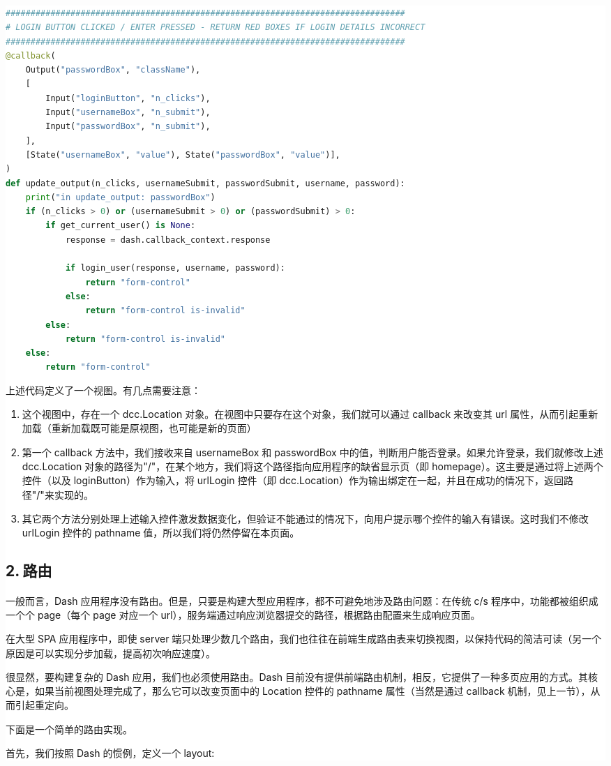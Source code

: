 ```python
################################################################################
# LOGIN BUTTON CLICKED / ENTER PRESSED - RETURN RED BOXES IF LOGIN DETAILS INCORRECT
################################################################################
@callback(
    Output("passwordBox", "className"),
    [
        Input("loginButton", "n_clicks"),
        Input("usernameBox", "n_submit"),
        Input("passwordBox", "n_submit"),
    ],
    [State("usernameBox", "value"), State("passwordBox", "value")],
)
def update_output(n_clicks, usernameSubmit, passwordSubmit, username, password):
    print("in update_output: passwordBox")
    if (n_clicks > 0) or (usernameSubmit > 0) or (passwordSubmit) > 0:
        if get_current_user() is None:
            response = dash.callback_context.response

            if login_user(response, username, password):
                return "form-control"
            else:
                return "form-control is-invalid"
        else:
            return "form-control is-invalid"
    else:
        return "form-control"

```

上述代码定义了一个视图。有几点需要注意：

1. 这个视图中，存在一个 dcc.Location 对象。在视图中只要存在这个对象，我们就可以通过 callback 来改变其 url 属性，从而引起重新加载（重新加载既可能是原视图，也可能是新的页面）

2. 第一个 callback 方法中，我们接收来自 usernameBox 和 passwordBox 中的值，判断用户能否登录。如果允许登录，我们就修改上述 dcc.Location 对象的路径为"/"，在某个地方，我们将这个路径指向应用程序的缺省显示页（即 homepage）。这主要是通过将上述两个控件（以及 loginButton）作为输入，将 urlLogin 控件（即 dcc.Location）作为输出绑定在一起，并且在成功的情况下，返回路径"/"来实现的。

3. 其它两个方法分别处理上述输入控件激发数据变化，但验证不能通过的情况下，向用户提示哪个控件的输入有错误。这时我们不修改 urlLogin 控件的 pathname 值，所以我们将仍然停留在本页面。

## 2. 路由

一般而言，Dash 应用程序没有路由。但是，只要是构建大型应用程序，都不可避免地涉及路由问题：在传统 c/s 程序中，功能都被组织成一个个 page（每个 page 对应一个 url），服务端通过响应浏览器提交的路径，根据路由配置来生成响应页面。

在大型 SPA 应用程序中，即使 server 端只处理少数几个路由，我们也往往在前端生成路由表来切换视图，以保持代码的简洁可读（另一个原因是可以实现分步加载，提高初次响应速度）。

很显然，要构建复杂的 Dash 应用，我们也必须使用路由。Dash 目前没有提供前端路由机制，相反，它提供了一种多页应用的方式。其核心是，如果当前视图处理完成了，那么它可以改变页面中的 Location 控件的 pathname 属性（当然是通过 callback 机制，见上一节），从而引起重定向。

下面是一个简单的路由实现。

首先，我们按照 Dash 的惯例，定义一个 layout:
